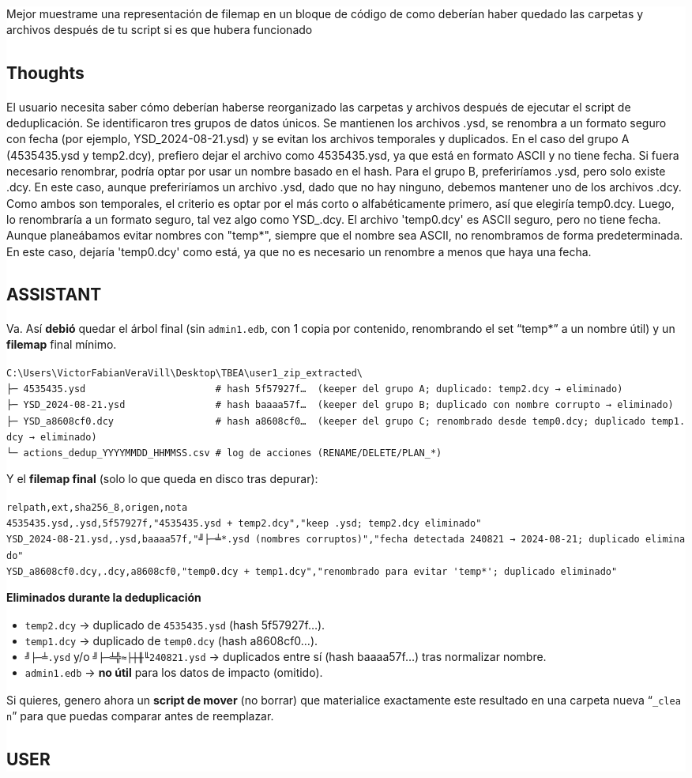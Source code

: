 Mejor muestrame una representación de filemap en un bloque de código de como deberían haber quedado las carpetas y archivos después de tu script si es que hubera funcionado

## Thoughts
El usuario necesita saber cómo deberían haberse reorganizado las carpetas y archivos después de ejecutar el script de deduplicación. Se identificaron tres grupos de datos únicos. Se mantienen los archivos .ysd, se renombra a un formato seguro con fecha (por ejemplo, YSD_2024-08-21.ysd) y se evitan los archivos temporales y duplicados.
En el caso del grupo A (4535435.ysd y temp2.dcy), prefiero dejar el archivo como 4535435.ysd, ya que está en formato ASCII y no tiene fecha. Si fuera necesario renombrar, podría optar por usar un nombre basado en el hash. Para el grupo B, preferiríamos .ysd, pero solo existe .dcy.
En este caso, aunque preferiríamos un archivo .ysd, dado que no hay ninguno, debemos mantener uno de los archivos .dcy. Como ambos son temporales, el criterio es optar por el más corto o alfabéticamente primero, así que elegiría temp0.dcy. Luego, lo renombraría a un formato seguro, tal vez algo como YSD_<hash8>.dcy.
El archivo 'temp0.dcy' es ASCII seguro, pero no tiene fecha. Aunque planeábamos evitar nombres con "temp*", siempre que el nombre sea ASCII, no renombramos de forma predeterminada. En este caso, dejaría 'temp0.dcy' como está, ya que no es necesario un renombre a menos que haya una fecha.

## ASSISTANT
Va. Así **debió** quedar el árbol final (sin `admin1.edb`, con 1 copia por contenido, renombrando el set “temp*” a un nombre útil) y un **filemap** final mínimo.

```text
C:\Users\VictorFabianVeraVill\Desktop\TBEA\user1_zip_extracted\
├─ 4535435.ysd                       # hash 5f57927f…  (keeper del grupo A; duplicado: temp2.dcy → eliminado)
├─ YSD_2024-08-21.ysd                # hash baaaa57f…  (keeper del grupo B; duplicado con nombre corrupto → eliminado)
├─ YSD_a8608cf0.dcy                  # hash a8608cf0…  (keeper del grupo C; renombrado desde temp0.dcy; duplicado temp1.dcy → eliminado)
└─ actions_dedup_YYYYMMDD_HHMMSS.csv # log de acciones (RENAME/DELETE/PLAN_*)
```

Y el **filemap final** (solo lo que queda en disco tras depurar):

```csv
relpath,ext,sha256_8,origen,nota
4535435.ysd,.ysd,5f57927f,"4535435.ysd + temp2.dcy","keep .ysd; temp2.dcy eliminado"
YSD_2024-08-21.ysd,.ysd,baaaa57f,"╝├─╧*.ysd (nombres corruptos)","fecha detectada 240821 → 2024-08-21; duplicado eliminado"
YSD_a8608cf0.dcy,.dcy,a8608cf0,"temp0.dcy + temp1.dcy","renombrado para evitar 'temp*'; duplicado eliminado"
```

**Eliminados durante la deduplicación**
- `temp2.dcy` → duplicado de `4535435.ysd` (hash 5f57927f…).  
- `temp1.dcy` → duplicado de `temp0.dcy` (hash a8608cf0…).  
- `╝├─╧.ysd` y/o `╝├─╧╬≈├┼╫╙240821.ysd` → duplicados entre sí (hash baaaa57f…) tras normalizar nombre.  
- `admin1.edb` → **no útil** para los datos de impacto (omitido).  

Si quieres, genero ahora un **script de mover** (no borrar) que materialice exactamente este resultado en una carpeta nueva “`_clean`” para que puedas comparar antes de reemplazar.

## USER
